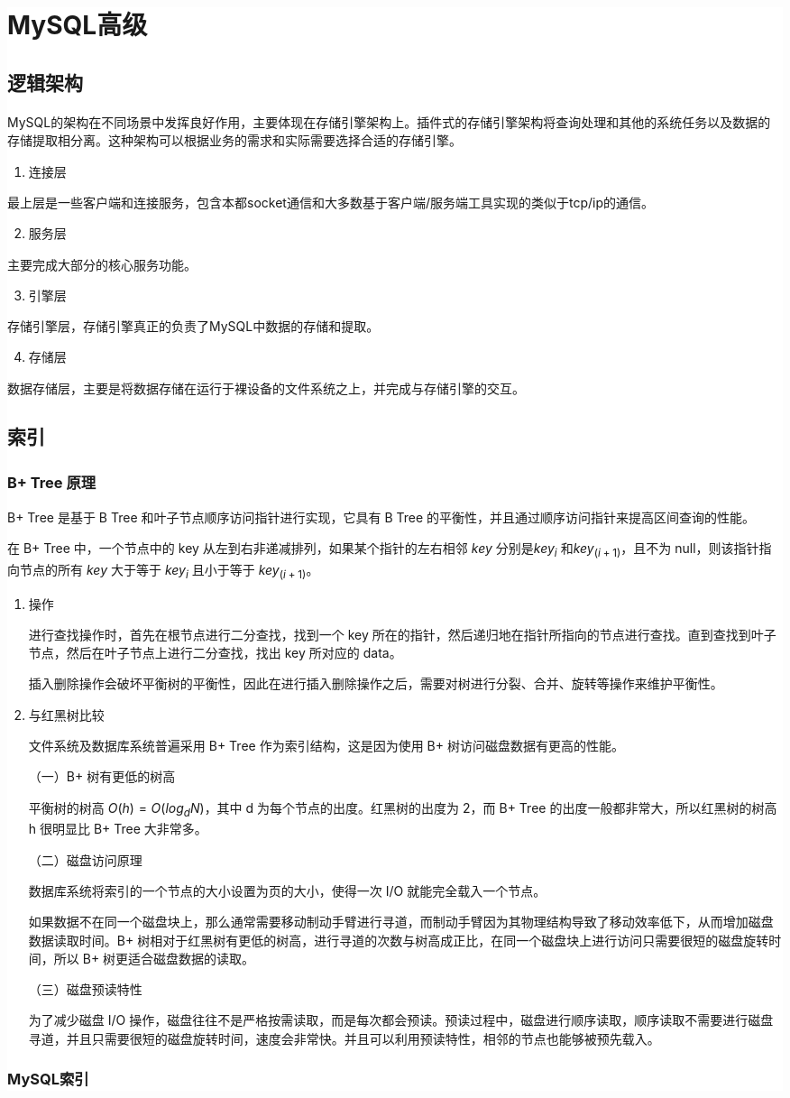 # MySQL高级

## 逻辑架构

MySQL的架构在不同场景中发挥良好作用，主要体现在存储引擎架构上。插件式的存储引擎架构将查询处理和其他的系统任务以及数据的存储提取相分离。这种架构可以根据业务的需求和实际需要选择合适的存储引擎。

1. 连接层

最上层是一些客户端和连接服务，包含本都socket通信和大多数基于客户端/服务端工具实现的类似于tcp/ip的通信。

2. 服务层

主要完成大部分的核心服务功能。

3. 引擎层

存储引擎层，存储引擎真正的负责了MySQL中数据的存储和提取。

4. 存储层

数据存储层，主要是将数据存储在运行于裸设备的文件系统之上，并完成与存储引擎的交互。

## 索引

### B+ Tree 原理

B+ Tree 是基于 B Tree 和叶子节点顺序访问指针进行实现，它具有 B Tree 的平衡性，并且通过顺序访问指针来提高区间查询的性能。

在 B+ Tree 中，一个节点中的 key 从左到右非递减排列，如果某个指针的左右相邻 $key$ 分别是$key_i$ 和$key_(i+1)$，且不为 null，则该指针指向节点的所有 $key$ 大于等于 $key_i$ 且小于等于 $key_(i+1)$。

1. 操作

   进行查找操作时，首先在根节点进行二分查找，找到一个 key 所在的指针，然后递归地在指针所指向的节点进行查找。直到查找到叶子节点，然后在叶子节点上进行二分查找，找出 key 所对应的 data。

   插入删除操作会破坏平衡树的平衡性，因此在进行插入删除操作之后，需要对树进行分裂、合并、旋转等操作来维护平衡性。

2. 与红黑树比较

   文件系统及数据库系统普遍采用 B+ Tree 作为索引结构，这是因为使用 B+ 树访问磁盘数据有更高的性能。

   （一）B+ 树有更低的树高

   平衡树的树高 $O(h)=O(log_dN)$，其中 d 为每个节点的出度。红黑树的出度为 2，而 B+ Tree 的出度一般都非常大，所以红黑树的树高 h 很明显比 B+ Tree 大非常多。

   （二）磁盘访问原理

   数据库系统将索引的一个节点的大小设置为页的大小，使得一次 I/O 就能完全载入一个节点。

   如果数据不在同一个磁盘块上，那么通常需要移动制动手臂进行寻道，而制动手臂因为其物理结构导致了移动效率低下，从而增加磁盘数据读取时间。B+ 树相对于红黑树有更低的树高，进行寻道的次数与树高成正比，在同一个磁盘块上进行访问只需要很短的磁盘旋转时间，所以 B+ 树更适合磁盘数据的读取。

   （三）磁盘预读特性

   为了减少磁盘 I/O 操作，磁盘往往不是严格按需读取，而是每次都会预读。预读过程中，磁盘进行顺序读取，顺序读取不需要进行磁盘寻道，并且只需要很短的磁盘旋转时间，速度会非常快。并且可以利用预读特性，相邻的节点也能够被预先载入。

### MySQL索引
